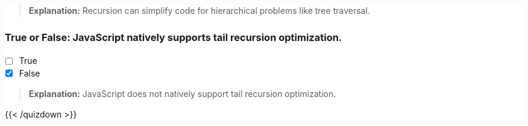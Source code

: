 > **Explanation:** Recursion can simplify code for hierarchical problems like tree traversal.

### True or False: JavaScript natively supports tail recursion optimization.

- [ ] True
- [x] False

> **Explanation:** JavaScript does not natively support tail recursion optimization.

{{< /quizdown >}}
